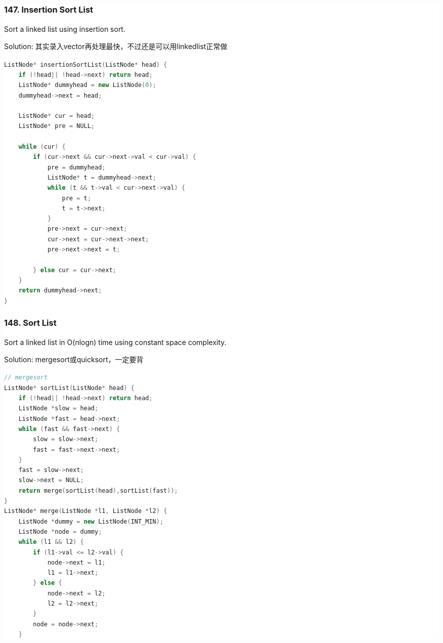 ### 147. Insertion Sort List

Sort a linked list using insertion sort.

Solution: 其实录入vector再处理最快，不过还是可以用linkedlist正常做

```cpp
ListNode* insertionSortList(ListNode* head) {
    if (!head|| !head->next) return head;
    ListNode* dummyhead = new ListNode(0);
    dummyhead->next = head;

    ListNode* cur = head;
    ListNode* pre = NULL;

    while (cur) {
        if (cur->next && cur->next->val < cur->val) {
            pre = dummyhead;
            ListNode* t = dummyhead->next;
            while (t && t->val < cur->next->val) {
                pre = t;
                t = t->next;
            }
            pre->next = cur->next;
            cur->next = cur->next->next;
            pre->next->next = t;

        } else cur = cur->next;
    }
    return dummyhead->next;
}
```

### 148. Sort List

Sort a linked list in O\(nlogn\) time using constant space complexity.

Solution: mergesort或quicksort，一定要背

```cpp
// mergesort
ListNode* sortList(ListNode* head) {
    if (!head|| !head->next) return head;
    ListNode *slow = head;
    ListNode *fast = head->next;
    while (fast && fast->next) {
        slow = slow->next;
        fast = fast->next->next;
    }
    fast = slow->next;
    slow->next = NULL;
    return merge(sortList(head),sortList(fast));
}
ListNode* merge(ListNode *l1, ListNode *l2) {
    ListNode *dummy = new ListNode(INT_MIN);
    ListNode *node = dummy;
    while (l1 && l2) {
        if (l1->val <= l2->val) {
            node->next = l1;
            l1 = l1->next;
        } else {
            node->next = l2;
            l2 = l2->next;
        }
        node = node->next;
    }
```